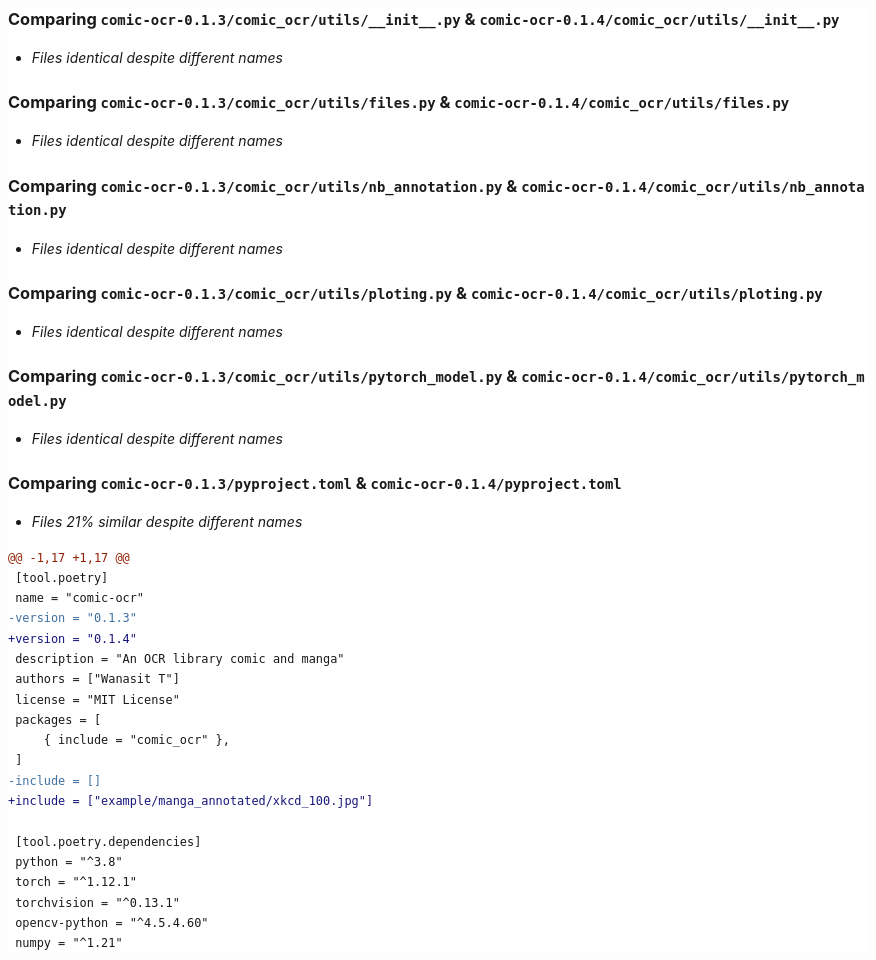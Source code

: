 ### Comparing `comic-ocr-0.1.3/comic_ocr/utils/__init__.py` & `comic-ocr-0.1.4/comic_ocr/utils/__init__.py`

 * *Files identical despite different names*

### Comparing `comic-ocr-0.1.3/comic_ocr/utils/files.py` & `comic-ocr-0.1.4/comic_ocr/utils/files.py`

 * *Files identical despite different names*

### Comparing `comic-ocr-0.1.3/comic_ocr/utils/nb_annotation.py` & `comic-ocr-0.1.4/comic_ocr/utils/nb_annotation.py`

 * *Files identical despite different names*

### Comparing `comic-ocr-0.1.3/comic_ocr/utils/ploting.py` & `comic-ocr-0.1.4/comic_ocr/utils/ploting.py`

 * *Files identical despite different names*

### Comparing `comic-ocr-0.1.3/comic_ocr/utils/pytorch_model.py` & `comic-ocr-0.1.4/comic_ocr/utils/pytorch_model.py`

 * *Files identical despite different names*

### Comparing `comic-ocr-0.1.3/pyproject.toml` & `comic-ocr-0.1.4/pyproject.toml`

 * *Files 21% similar despite different names*

```diff
@@ -1,17 +1,17 @@
 [tool.poetry]
 name = "comic-ocr"
-version = "0.1.3"
+version = "0.1.4"
 description = "An OCR library comic and manga"
 authors = ["Wanasit T"]
 license = "MIT License"
 packages = [
     { include = "comic_ocr" },
 ]
-include = []
+include = ["example/manga_annotated/xkcd_100.jpg"]
 
 [tool.poetry.dependencies]
 python = "^3.8"
 torch = "^1.12.1"
 torchvision = "^0.13.1"
 opencv-python = "^4.5.4.60"
 numpy = "^1.21"
```
